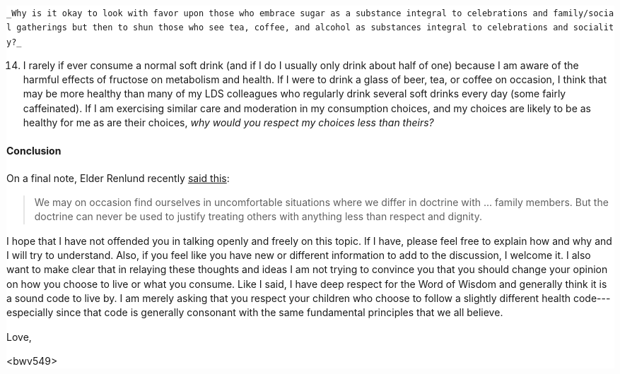     _Why is it okay to look with favor upon those who embrace sugar as a substance integral to celebrations and family/social gatherings but then to shun those who see tea, coffee, and alcohol as substances integral to celebrations and sociality?_

14. I rarely if ever consume a normal soft drink (and if I do I usually only drink about half of one) because I am aware of the harmful effects of fructose on metabolism and health.  If I were to drink a glass of beer, tea, or coffee on occasion, I think that may be more healthy than many of my LDS colleagues who regularly drink several soft drinks every day (some fairly caffeinated).  If I am exercising similar care and moderation in my consumption choices, and my choices are likely to be as healthy for me as are their choices, _why would you respect my choices less than theirs?_

#### Conclusion

On a final note, Elder Renlund recently [said this](https://www.facebook.com/DaleGRenlund/posts/1680589855551190):

> We may on occasion find ourselves in uncomfortable situations where we differ in doctrine with ... family members. But the doctrine can never be used to justify treating others with anything less than respect and dignity.

I hope that I have not offended you in talking openly and freely on this topic.  If I have, please feel free to explain how and why and I will try to understand.  Also, if you feel like you have new or different information to add to the discussion, I welcome it.  I also want to make clear that in relaying these thoughts and ideas I am not trying to convince you that you should change your opinion on how you choose to live or what you consume.  Like I said, I have deep respect for the Word of Wisdom and generally think it is a sound code to live by.  I am merely asking that you respect your children who choose to follow a slightly different health code---especially since that code is generally consonant with the same fundamental principles that we all believe.

Love,

\<bwv549\>
